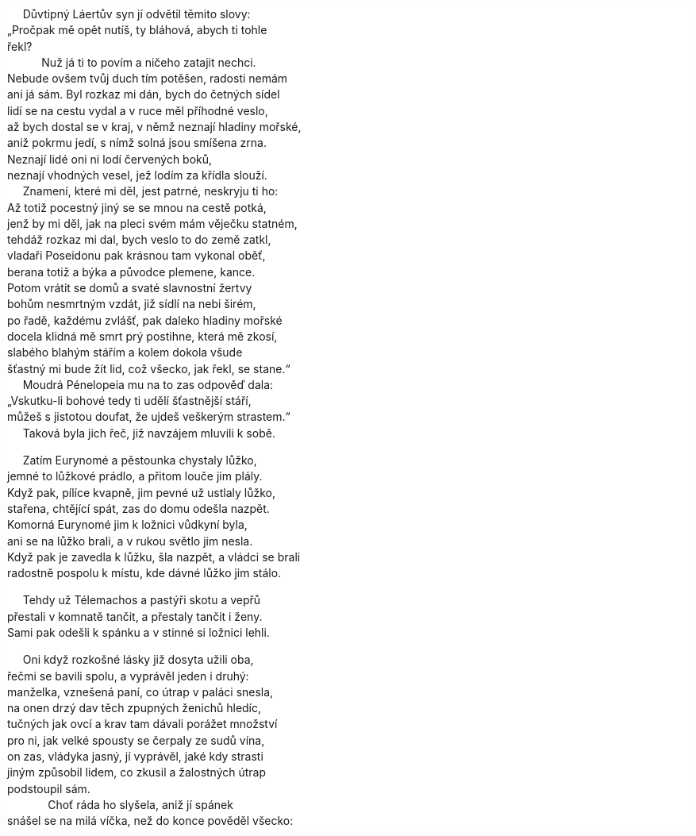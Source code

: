      Důvtipný Láertův syn jí odvětil těmito slovy:  
„Pročpak mě opět nutíš, ty bláhová, abych ti tohle  
řekl?  
           Nuž já ti to povím a ničeho zatajit nechci.  
Nebude ovšem tvůj duch tím potěšen, radosti nemám  
ani já sám. Byl rozkaz mi dán, bych do četných sídel  
lidí se na cestu vydal a v ruce měl příhodné veslo,  
až bych dostal se v kraj, v němž neznají hladiny mořské,  
aniž pokrmu jedí, s nímž solná jsou smíšena zrna.  
Neznají lidé oni ni lodí červených boků,  
neznají vhodných vesel, jež lodím za křídla slouží.  
     Znamení, které mi děl, jest patrné, neskryju ti ho:  
Až totiž pocestný jiný se se mnou na cestě potká,  
jenž by mi děl, jak na pleci svém mám věječku statném,  
tehdáž rozkaz mi dal, bych veslo to do země zatkl,  
vladaři Poseidonu pak krásnou tam vykonal oběť,  
berana totiž a býka a původce plemene, kance.  
Potom vrátit se domů a svaté slavnostní žertvy  
bohům nesmrtným vzdát, již sídlí na nebi širém,  
po řadě, každému zvlášť, pak daleko hladiny mořské  
docela klidná mě smrt prý postihne, která mě zkosí,  
slabého blahým stářím a kolem dokola všude  
šťastný mi bude žít lid, což všecko, jak řekl, se stane.“  
     Moudrá Pénelopeia mu na to zas odpověď dala:  
„Vskutku-li bohové tedy ti udělí šťastnější stáří,  
můžeš s jistotou doufat, že ujdeš veškerým strastem.“  
     Taková byla jich řeč, již navzájem mluvili k sobě.

     Zatím Eurynomé a pěstounka chystaly lůžko,  
jemné to lůžkové prádlo, a přitom louče jim plály.  
Když pak, pílíce kvapně, jim pevné už ustlaly lůžko,  
stařena, chtějící spát, zas do domu odešla nazpět.  
Komorná Eurynomé jim k ložnici vůdkyní byla,  
ani se na lůžko brali, a v rukou světlo jim nesla.  
Když pak je zavedla k lůžku, šla nazpět, a vládci se brali  
radostně pospolu k místu, kde dávné lůžko jim stálo.

     Tehdy už Télemachos a pastýři skotu a vepřů  
přestali v komnatě tančit, a přestaly tančit i ženy.  
Sami pak odešli k spánku a v stinné si ložnici lehli.

     Oni když rozkošné lásky již dosyta užili oba,  
řečmi se bavili spolu, a vyprávěl jeden i druhý:  
manželka, vznešená paní, co útrap v paláci snesla,  
na onen drzý dav těch zpupných ženichů hledíc,  
tučných jak ovcí a krav tam dávali porážet množství  
pro ni, jak velké spousty se čerpaly ze sudů vína,  
on zas, vládyka jasný, jí vyprávěl, jaké kdy strasti  
jiným způsobil lidem, co zkusil a žalostných útrap  
podstoupil sám.  
             Choť ráda ho slyšela, aniž jí spánek  
snášel se na milá víčka, než do konce pověděl všecko:
